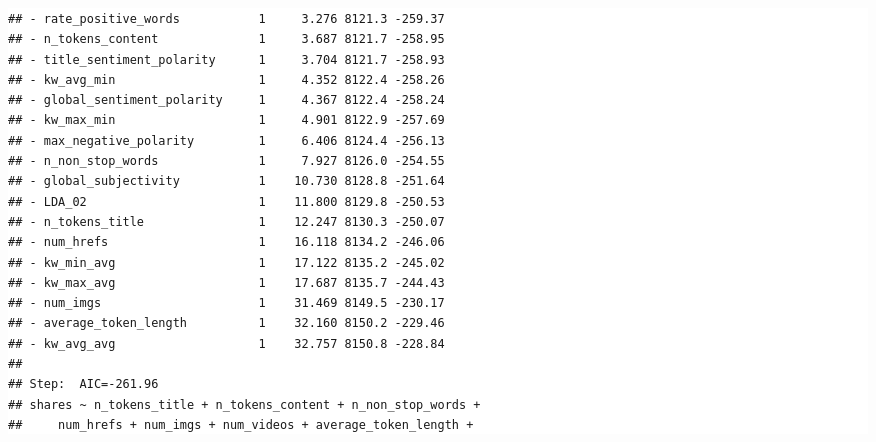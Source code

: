     ## - rate_positive_words           1     3.276 8121.3 -259.37
    ## - n_tokens_content              1     3.687 8121.7 -258.95
    ## - title_sentiment_polarity      1     3.704 8121.7 -258.93
    ## - kw_avg_min                    1     4.352 8122.4 -258.26
    ## - global_sentiment_polarity     1     4.367 8122.4 -258.24
    ## - kw_max_min                    1     4.901 8122.9 -257.69
    ## - max_negative_polarity         1     6.406 8124.4 -256.13
    ## - n_non_stop_words              1     7.927 8126.0 -254.55
    ## - global_subjectivity           1    10.730 8128.8 -251.64
    ## - LDA_02                        1    11.800 8129.8 -250.53
    ## - n_tokens_title                1    12.247 8130.3 -250.07
    ## - num_hrefs                     1    16.118 8134.2 -246.06
    ## - kw_min_avg                    1    17.122 8135.2 -245.02
    ## - kw_max_avg                    1    17.687 8135.7 -244.43
    ## - num_imgs                      1    31.469 8149.5 -230.17
    ## - average_token_length          1    32.160 8150.2 -229.46
    ## - kw_avg_avg                    1    32.757 8150.8 -228.84
    ## 
    ## Step:  AIC=-261.96
    ## shares ~ n_tokens_title + n_tokens_content + n_non_stop_words + 
    ##     num_hrefs + num_imgs + num_videos + average_token_length + 